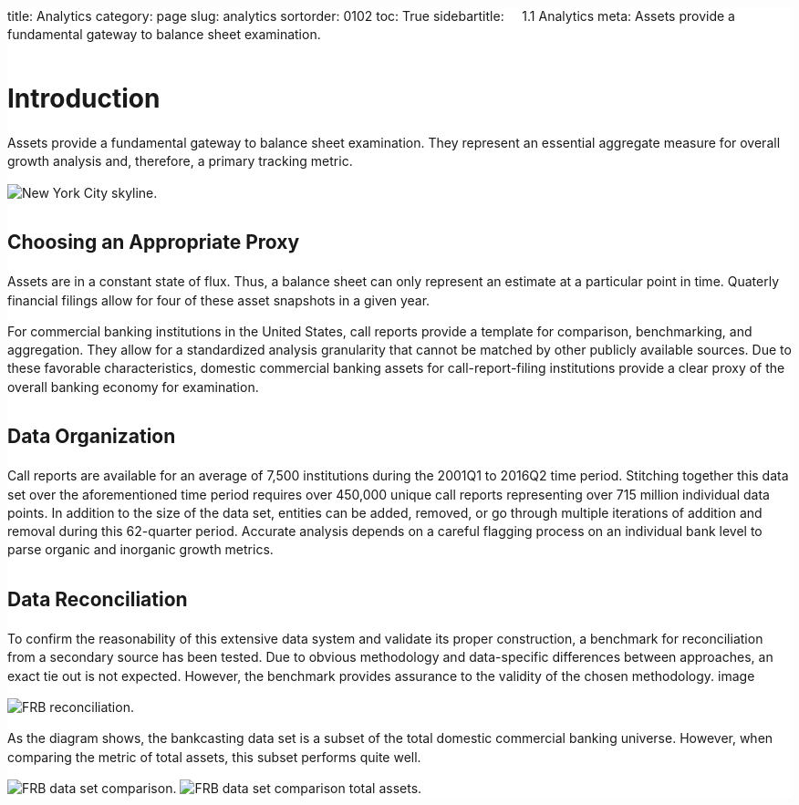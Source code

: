 title: Analytics
category: page
slug: analytics
sortorder: 0102
toc: True
sidebartitle: &nbsp; &nbsp; 1.1 Analytics
meta: Assets provide a fundamental gateway to balance sheet examination.


# Introduction
Assets provide a fundamental gateway to balance sheet examination. They 
represent an essential aggregate measure for overall growth analysis and, 
therefore, a primary tracking metric.

<img src="/source/static/img/analytics/new-york-skyline.jpg" width="100%" alt="New York City skyline." class="technical-diagram">

## Choosing an Appropriate Proxy
Assets are in a constant state of flux. Thus, a balance sheet can only represent an estimate at a particular point in time. Quaterly financial filings allow for four of these asset snapshots in a given year.

For commercial banking institutions in the United States, call reports provide a template for comparison, benchmarking, and aggregation. They allow for a standardized analysis granularity that cannot be matched by other publicly available sources. Due to these favorable characteristics, domestic commercial banking assets for call-report-filing institutions provide a clear proxy of the overall banking economy for examination.

## Data Organization

Call reports are available for an average of 7,500 institutions during the 2001Q1 to 2016Q2 time period. Stitching together this data set over the aforementioned time period requires over 450,000 unique call reports representing over 715 million individual data points. In addition to the size of the data set, entities can be added, removed, or go through multiple iterations of addition and removal during this 62-quarter period. Accurate analysis depends on a careful flagging process on an individual bank level to parse organic and inorganic growth metrics.

## Data Reconciliation

To confirm the reasonability of this extensive data system and validate its proper construction, a benchmark for reconciliation from a secondary source has been tested. Due to obvious methodology and data-specific differences between approaches, an exact tie out is not expected. However, the benchmark provides assurance to the validity of the chosen methodology. image

<img src="/source/static/img/analytics/frb-benchmark.png" width="100%" alt="FRB reconciliation." class="technical-diagram">

As the diagram shows, the bankcasting data set is a subset of the total domestic commercial banking universe. However, when comparing the metric of total assets, this subset performs quite well. 

<img src="/source/static/img/analytics/reconciliation-data.png" width="100%" alt="FRB data set comparison." class="technical-diagram">

<img src="/source/static/img/analytics/data-set-comparison.png" width="100%" alt="FRB data set comparison total assets." class="technical-diagram">
